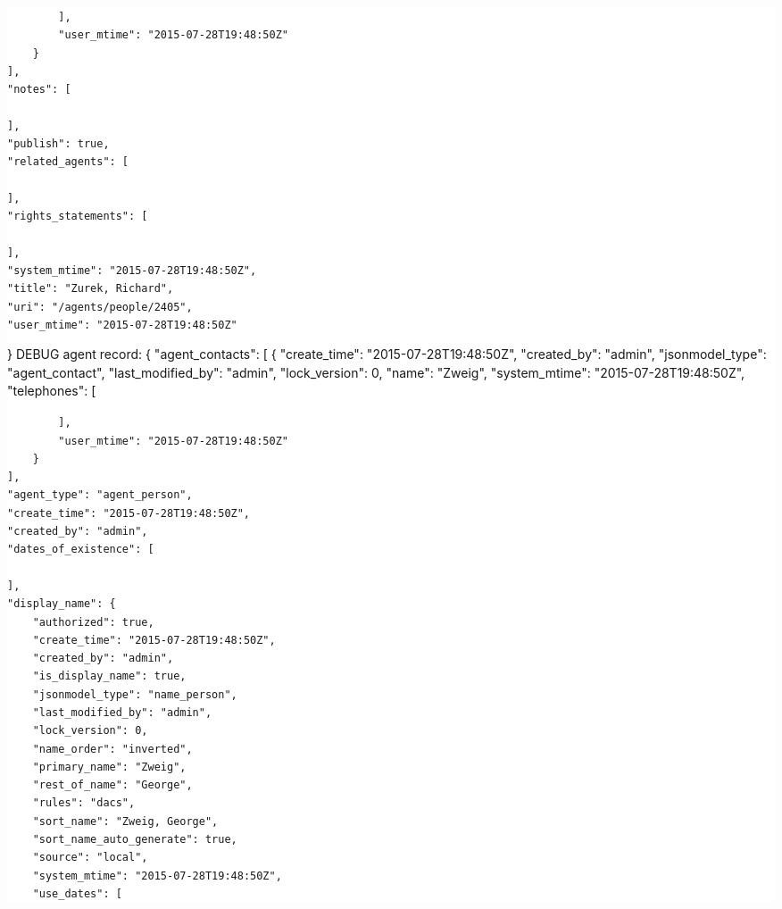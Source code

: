             ],
            "user_mtime": "2015-07-28T19:48:50Z"
        }
    ],
    "notes": [

    ],
    "publish": true,
    "related_agents": [

    ],
    "rights_statements": [

    ],
    "system_mtime": "2015-07-28T19:48:50Z",
    "title": "Zurek, Richard",
    "uri": "/agents/people/2405",
    "user_mtime": "2015-07-28T19:48:50Z"
}
DEBUG agent record: {
    "agent_contacts": [
        {
            "create_time": "2015-07-28T19:48:50Z",
            "created_by": "admin",
            "jsonmodel_type": "agent_contact",
            "last_modified_by": "admin",
            "lock_version": 0,
            "name": "Zweig",
            "system_mtime": "2015-07-28T19:48:50Z",
            "telephones": [

            ],
            "user_mtime": "2015-07-28T19:48:50Z"
        }
    ],
    "agent_type": "agent_person",
    "create_time": "2015-07-28T19:48:50Z",
    "created_by": "admin",
    "dates_of_existence": [

    ],
    "display_name": {
        "authorized": true,
        "create_time": "2015-07-28T19:48:50Z",
        "created_by": "admin",
        "is_display_name": true,
        "jsonmodel_type": "name_person",
        "last_modified_by": "admin",
        "lock_version": 0,
        "name_order": "inverted",
        "primary_name": "Zweig",
        "rest_of_name": "George",
        "rules": "dacs",
        "sort_name": "Zweig, George",
        "sort_name_auto_generate": true,
        "source": "local",
        "system_mtime": "2015-07-28T19:48:50Z",
        "use_dates": [
